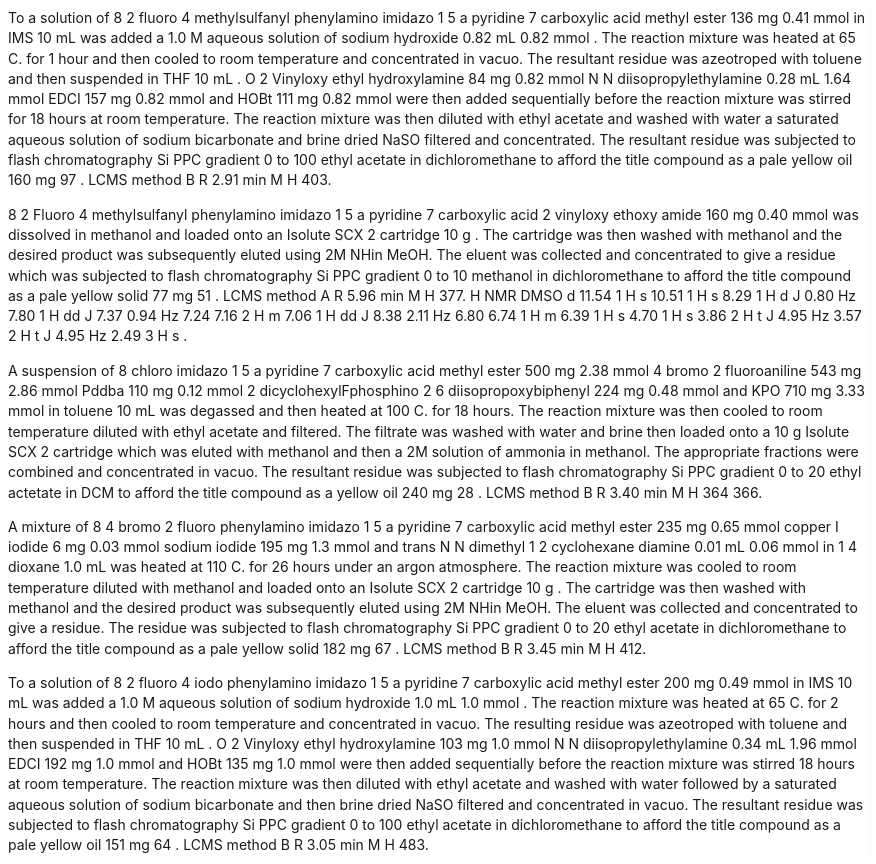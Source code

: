 To a solution of 8 2 fluoro 4 methylsulfanyl phenylamino imidazo 1 5 a pyridine 7 carboxylic acid methyl ester 136 mg 0.41 mmol in IMS 10 mL was added a 1.0 M aqueous solution of sodium hydroxide 0.82 mL 0.82 mmol . The reaction mixture was heated at 65 C. for 1 hour and then cooled to room temperature and concentrated in vacuo. The resultant residue was azeotroped with toluene and then suspended in THF 10 mL . O 2 Vinyloxy ethyl hydroxylamine 84 mg 0.82 mmol N N diisopropylethylamine 0.28 mL 1.64 mmol EDCI 157 mg 0.82 mmol and HOBt 111 mg 0.82 mmol were then added sequentially before the reaction mixture was stirred for 18 hours at room temperature. The reaction mixture was then diluted with ethyl acetate and washed with water a saturated aqueous solution of sodium bicarbonate and brine dried NaSO filtered and concentrated. The resultant residue was subjected to flash chromatography Si PPC gradient 0 to 100 ethyl acetate in dichloromethane to afford the title compound as a pale yellow oil 160 mg 97 . LCMS method B R 2.91 min M H 403.

8 2 Fluoro 4 methylsulfanyl phenylamino imidazo 1 5 a pyridine 7 carboxylic acid 2 vinyloxy ethoxy amide 160 mg 0.40 mmol was dissolved in methanol and loaded onto an Isolute SCX 2 cartridge 10 g . The cartridge was then washed with methanol and the desired product was subsequently eluted using 2M NHin MeOH. The eluent was collected and concentrated to give a residue which was subjected to flash chromatography Si PPC gradient 0 to 10 methanol in dichloromethane to afford the title compound as a pale yellow solid 77 mg 51 . LCMS method A R 5.96 min M H 377. H NMR DMSO d 11.54 1 H s 10.51 1 H s 8.29 1 H d J 0.80 Hz 7.80 1 H dd J 7.37 0.94 Hz 7.24 7.16 2 H m 7.06 1 H dd J 8.38 2.11 Hz 6.80 6.74 1 H m 6.39 1 H s 4.70 1 H s 3.86 2 H t J 4.95 Hz 3.57 2 H t J 4.95 Hz 2.49 3 H s .

A suspension of 8 chloro imidazo 1 5 a pyridine 7 carboxylic acid methyl ester 500 mg 2.38 mmol 4 bromo 2 fluoroaniline 543 mg 2.86 mmol Pddba 110 mg 0.12 mmol 2 dicyclohexylFphosphino 2 6 diisopropoxybiphenyl 224 mg 0.48 mmol and KPO 710 mg 3.33 mmol in toluene 10 mL was degassed and then heated at 100 C. for 18 hours. The reaction mixture was then cooled to room temperature diluted with ethyl acetate and filtered. The filtrate was washed with water and brine then loaded onto a 10 g Isolute SCX 2 cartridge which was eluted with methanol and then a 2M solution of ammonia in methanol. The appropriate fractions were combined and concentrated in vacuo. The resultant residue was subjected to flash chromatography Si PPC gradient 0 to 20 ethyl actetate in DCM to afford the title compound as a yellow oil 240 mg 28 . LCMS method B R 3.40 min M H 364 366.

A mixture of 8 4 bromo 2 fluoro phenylamino imidazo 1 5 a pyridine 7 carboxylic acid methyl ester 235 mg 0.65 mmol copper I iodide 6 mg 0.03 mmol sodium iodide 195 mg 1.3 mmol and trans N N dimethyl 1 2 cyclohexane diamine 0.01 mL 0.06 mmol in 1 4 dioxane 1.0 mL was heated at 110 C. for 26 hours under an argon atmosphere. The reaction mixture was cooled to room temperature diluted with methanol and loaded onto an Isolute SCX 2 cartridge 10 g . The cartridge was then washed with methanol and the desired product was subsequently eluted using 2M NHin MeOH. The eluent was collected and concentrated to give a residue. The residue was subjected to flash chromatography Si PPC gradient 0 to 20 ethyl acetate in dichloromethane to afford the title compound as a pale yellow solid 182 mg 67 . LCMS method B R 3.45 min M H 412.

To a solution of 8 2 fluoro 4 iodo phenylamino imidazo 1 5 a pyridine 7 carboxylic acid methyl ester 200 mg 0.49 mmol in IMS 10 mL was added a 1.0 M aqueous solution of sodium hydroxide 1.0 mL 1.0 mmol . The reaction mixture was heated at 65 C. for 2 hours and then cooled to room temperature and concentrated in vacuo. The resulting residue was azeotroped with toluene and then suspended in THF 10 mL . O 2 Vinyloxy ethyl hydroxylamine 103 mg 1.0 mmol N N diisopropylethylamine 0.34 mL 1.96 mmol EDCI 192 mg 1.0 mmol and HOBt 135 mg 1.0 mmol were then added sequentially before the reaction mixture was stirred 18 hours at room temperature. The reaction mixture was then diluted with ethyl acetate and washed with water followed by a saturated aqueous solution of sodium bicarbonate and then brine dried NaSO filtered and concentrated in vacuo. The resultant residue was subjected to flash chromatography Si PPC gradient 0 to 100 ethyl acetate in dichloromethane to afford the title compound as a pale yellow oil 151 mg 64 . LCMS method B R 3.05 min M H 483.
